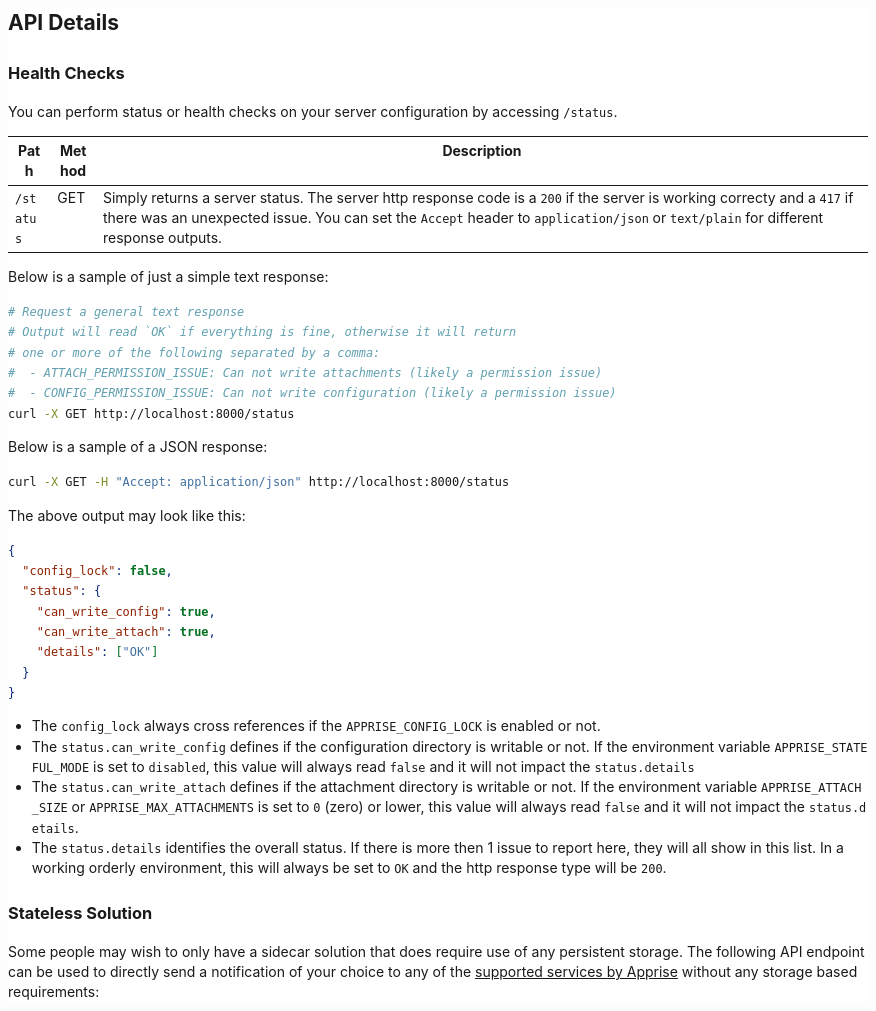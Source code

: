 ## API Details

### Health Checks

You can perform status or health checks on your server configuration by accessing `/status`.

| Path         | Method | Description |
|------------- | ------ | ----------- |
| `/status` |  GET  | Simply returns a server status.  The server http response code is a `200` if the server is working correcty and a `417` if there was an unexpected issue.  You can set the `Accept` header to `application/json` or `text/plain` for different response outputs.

Below is a sample of just a simple text response:
```bash
# Request a general text response
# Output will read `OK` if everything is fine, otherwise it will return
# one or more of the following separated by a comma:
#  - ATTACH_PERMISSION_ISSUE: Can not write attachments (likely a permission issue)
#  - CONFIG_PERMISSION_ISSUE: Can not write configuration (likely a permission issue)
curl -X GET http://localhost:8000/status
```

Below is a sample of a JSON response:
```bash
curl -X GET -H "Accept: application/json" http://localhost:8000/status
```
The above output may look like this:
```json
{
  "config_lock": false,
  "status": {
    "can_write_config": true,
    "can_write_attach": true,
    "details": ["OK"]
  }
}
```

- The `config_lock` always cross references if the `APPRISE_CONFIG_LOCK` is enabled or not.
- The `status.can_write_config` defines if the configuration directory is writable or not.  If the environment variable `APPRISE_STATEFUL_MODE` is set to `disabled`, this value will always read `false` and it will not impact the `status.details`
- The `status.can_write_attach` defines if the attachment directory is writable or not.  If the environment variable `APPRISE_ATTACH_SIZE` or `APPRISE_MAX_ATTACHMENTS` is set to `0` (zero) or lower, this value will always read `false` and it will not impact the `status.details`.
- The `status.details` identifies the overall status. If there is more then 1 issue to report here, they will all show in this list.  In a working orderly environment, this will always be set to `OK` and the http response type will be `200`.

### Stateless Solution

Some people may wish to only have a sidecar solution that does require use of any persistent storage.  The following API endpoint can be used to directly send a notification of your choice to any of the [supported services by Apprise](https://github.com/caronc/apprise/wiki) without any storage based requirements:
